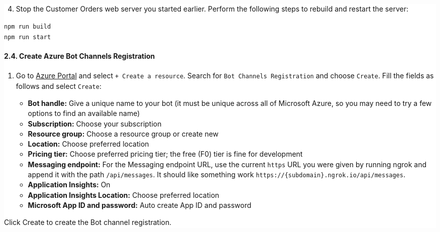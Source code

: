 4. Stop the Customer Orders web server you started earlier. Perform the following steps to rebuild and restart the server:

~~~bash
npm run build
npm run start
~~~

#### 2.4. Create Azure Bot Channels Registration

1. Go to [Azure Portal](https://portal.azure.com/?WT.mc_id=m365-11189-cxa) and select `+ Create a resource`. Search for `Bot Channels Registration` and choose `Create`. Fill the fields as follows and select `Create`:

    * **Bot handle:** Give a unique name to your bot (it must be unique across all of Microsoft Azure, so you may need to try a few options to find an available name)
    * **Subscription:** Choose your subscription
    * **Resource group:** Choose a resource group or create new
    * **Location:** Choose preferred location
    * **Pricing tier:** Choose preferred pricing tier; the free (F0) tier is fine for development
    * **Messaging endpoint:** For the Messaging endpoint URL, use the current `https` URL you were given by running ngrok and append it with the path `/api/messages`. It should like something work `https://{subdomain}.ngrok.io/api/messages`.
    * **Application Insights:** On
    * **Application Insights Location:** Choose preferred location
    * **Microsoft App ID and password:** Auto create App ID and password

Click Create to create the Bot channel registration.
